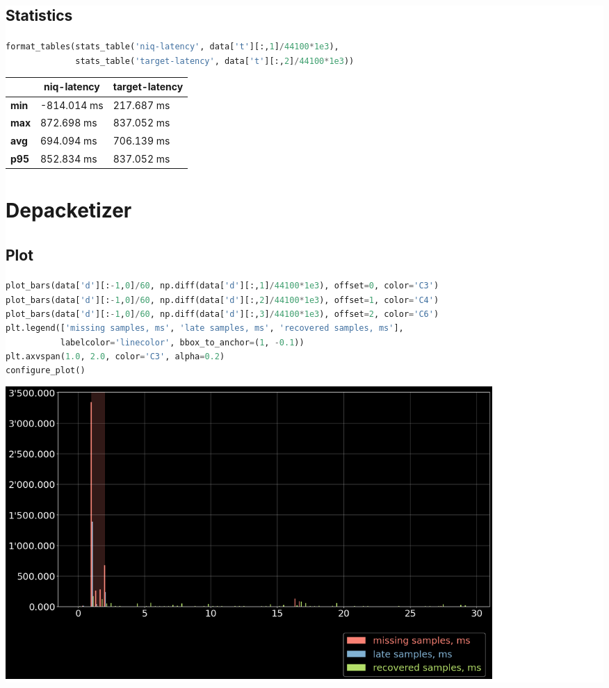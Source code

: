 ## Statistics

``` python
format_tables(stats_table('niq-latency', data['t'][:,1]/44100*1e3),
              stats_table('target-latency', data['t'][:,2]/44100*1e3))
```

|         | **niq-latency** | **target-latency** |
|---------|-----------------|--------------------|
| **min** | -814.014 ms     | 217.687 ms         |
| **max** | 872.698 ms      | 837.052 ms         |
| **avg** | 694.094 ms      | 706.139 ms         |
| **p95** | 852.834 ms      | 837.052 ms         |

# Depacketizer

## Plot

``` python
plot_bars(data['d'][:-1,0]/60, np.diff(data['d'][:,1]/44100*1e3), offset=0, color='C3')
plot_bars(data['d'][:-1,0]/60, np.diff(data['d'][:,2]/44100*1e3), offset=1, color='C4')
plot_bars(data['d'][:-1,0]/60, np.diff(data['d'][:,3]/44100*1e3), offset=2, color='C6')
plt.legend(['missing samples, ms', 'late samples, ms', 'recovered samples, ms'],
           labelcolor='linecolor', bbox_to_anchor=(1, -0.1))
plt.axvspan(1.0, 2.0, color='C3', alpha=0.2)
configure_plot()
```

<img src="./.ob-jupyter/1a6f91008d1407facb7ee3ae4354c9e30c5228a4.png"
width="700" />
